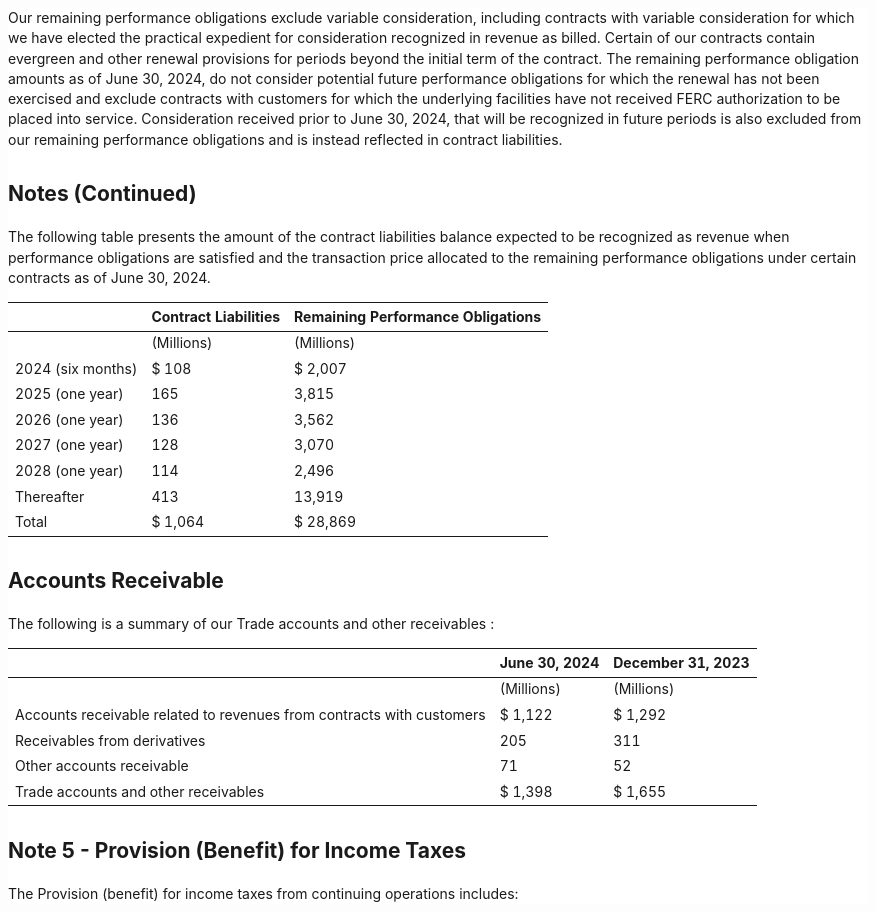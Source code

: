 Our remaining performance obligations exclude variable consideration, including contracts with variable consideration for which we have elected the practical expedient for consideration recognized in revenue as billed. Certain of our contracts contain evergreen and other renewal provisions for periods beyond the initial term of the contract. The remaining performance obligation amounts as of June 30, 2024, do not consider potential future performance obligations for which the renewal has not been exercised and exclude contracts with customers for which the underlying facilities have not received FERC authorization to be placed into service. Consideration received prior to June 30, 2024, that will be recognized in future periods is also excluded from our remaining performance obligations and is instead reflected in contract liabilities.

Notes (Continued)
-----------------

The following table presents the amount of the contract liabilities balance expected to be recognized as revenue when performance obligations are satisfied and the transaction price allocated to the remaining performance obligations under certain contracts as of June 30, 2024.

| | Contract Liabilities | Remaining Performance Obligations |
| --- | --- | --- |
| | (Millions) | (Millions) |
| 2024 (six months) | $ 108 | $ 2,007 |
| 2025 (one year) | 165 | 3,815 |
| 2026 (one year) | 136 | 3,562 |
| 2027 (one year) | 128 | 3,070 |
| 2028 (one year) | 114 | 2,496 |
| Thereafter | 413 | 13,919 |
| Total | $ 1,064 | $ 28,869 |

Accounts Receivable
-------------------

The following is a summary of our Trade accounts and other receivables :

| | June 30, 2024 | December 31, 2023 |
| --- | --- | --- |
| | (Millions) | (Millions) |
| Accounts receivable related to revenues from contracts with customers | $ 1,122 | $ 1,292 |
| Receivables from derivatives | 205 | 311 |
| Other accounts receivable | 71 | 52 |
| Trade accounts and other receivables | $ 1,398 | $ 1,655 |

Note 5 - Provision (Benefit) for Income Taxes
---------------------------------------------

The Provision (benefit) for income taxes from continuing operations includes:
